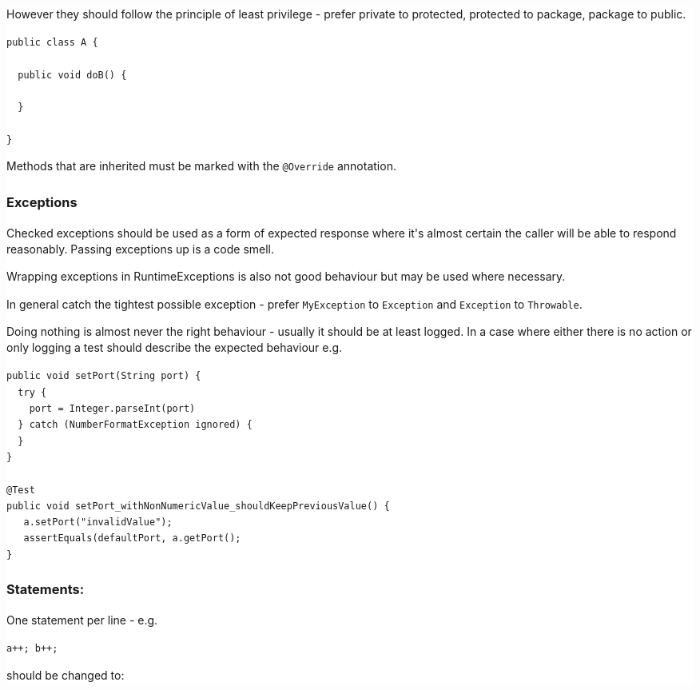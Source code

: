 However they should follow the principle of least privilege - prefer private to
protected, protected to package, package to public.

```
public class A {

  public void doB() {

  }

}
```

Methods that are inherited must be marked with the `@Override` annotation.


### Exceptions

Checked exceptions should be used as a form of expected response where it's
almost certain the caller will be able to respond reasonably.
Passing exceptions up is a code smell.

Wrapping exceptions in RuntimeExceptions is also not good behaviour but may be used where necessary.

In general catch the tightest possible exception - prefer `MyException` to `Exception` and `Exception` to `Throwable`.

Doing nothing is almost never the right behaviour - usually it should be at least logged. In a case where either there is no action or only logging a test should describe the expected behaviour e.g.

```
public void setPort(String port) {
  try {
    port = Integer.parseInt(port)
  } catch (NumberFormatException ignored) {
  }
}

@Test
public void setPort_withNonNumericValue_shouldKeepPreviousValue() {
   a.setPort("invalidValue");
   assertEquals(defaultPort, a.getPort();
}

```

### Statements:

One statement per line - e.g.

```
a++; b++;
```

should be changed to:
